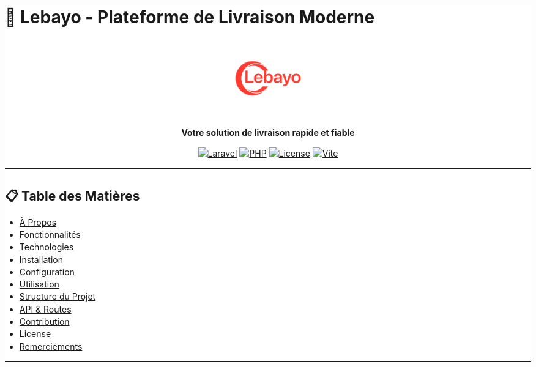 # 🚀 Lebayo - Plateforme de Livraison Moderne

<div align="center">
  <img src="public/images/logo.png" alt="Lebayo Logo" width="120" height="120">
  
  **Votre solution de livraison rapide et fiable**
  
  [![Laravel](https://img.shields.io/badge/Laravel-12.x-red.svg?style=flat-square&logo=laravel)](https://laravel.com)
  [![PHP](https://img.shields.io/badge/PHP-8.3+-777bb4.svg?style=flat-square&logo=php)](https://php.net)
  [![License](https://img.shields.io/badge/License-MIT-green.svg?style=flat-square)](LICENSE)
  [![Vite](https://img.shields.io/badge/Vite-Latest-646CFF.svg?style=flat-square&logo=vite)](https://vitejs.dev)
</div>

---

## 📋 Table des Matières

- [À Propos](#-à-propos)
- [Fonctionnalités](#-fonctionnalités)
- [Technologies](#-technologies-utilisées)
- [Installation](#-installation)
- [Configuration](#-configuration)
- [Utilisation](#-utilisation)
- [Structure du Projet](#-structure-du-projet)
- [API & Routes](#-api--routes)
- [Contribution](#-contribution)
- [License](#-license)
- [Remerciements](#-remerciements)

---